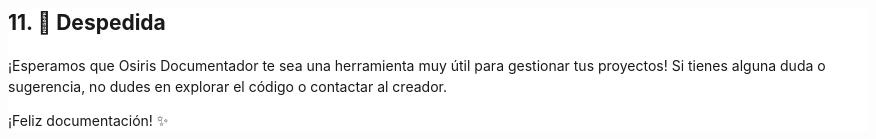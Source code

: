 
## 11. 👋 Despedida

¡Esperamos que Osiris Documentador te sea una herramienta muy útil para gestionar tus proyectos! Si tienes alguna duda o sugerencia, no dudes en explorar el código o contactar al creador.

¡Feliz documentación! ✨

